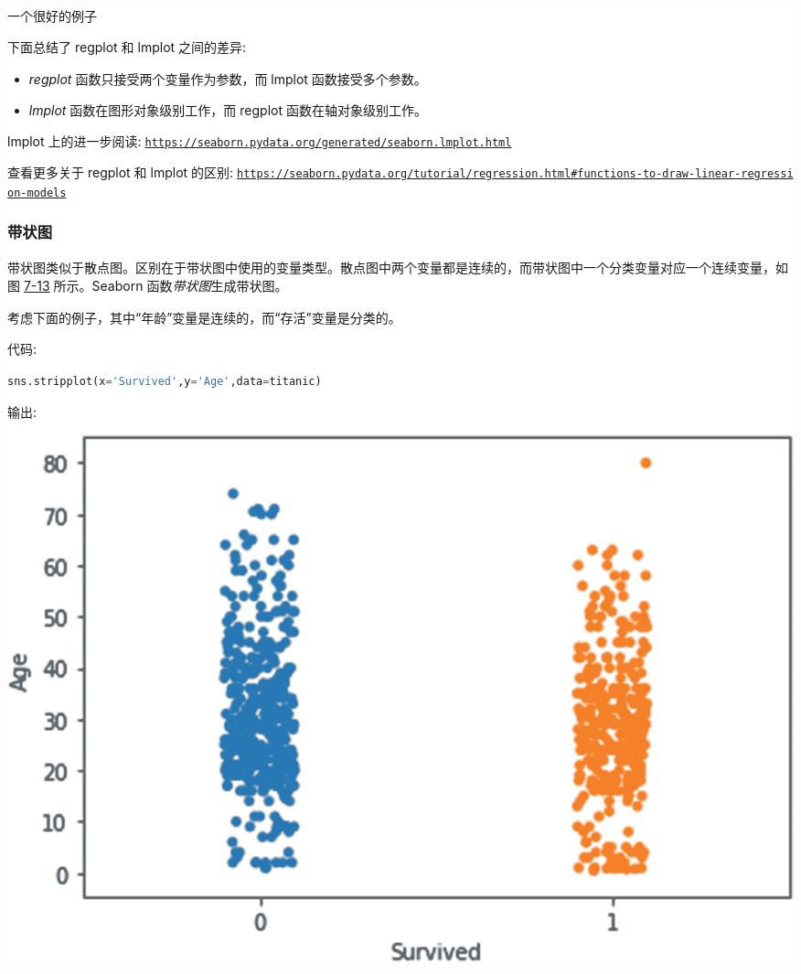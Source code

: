 一个很好的例子

下面总结了 regplot 和 lmplot 之间的差异:

*   *regplot* 函数只接受两个变量作为参数，而 lmplot 函数接受多个参数。

*   *lmplot* 函数在图形对象级别工作，而 regplot 函数在轴对象级别工作。

lmplot 上的进一步阅读: [`https://seaborn.pydata.org/generated/seaborn.lmplot.html`](https://seaborn.pydata.org/generated/seaborn.lmplot.html)

查看更多关于 regplot 和 lmplot 的区别: [`https://seaborn.pydata.org/tutorial/regression.html#functions-to-draw-linear-regression-models`](https://seaborn.pydata.org/tutorial/regression.html%2523functions-to-draw-linear-regression-models)

### **带状图**

带状图类似于散点图。区别在于带状图中使用的变量类型。散点图中两个变量都是连续的，而带状图中一个分类变量对应一个连续变量，如图 [7-13](#Fig13) 所示。Seaborn 函数*带状图*生成带状图。

考虑下面的例子，其中“年龄”变量是连续的，而“存活”变量是分类的。

代码:

```py
sns.stripplot(x='Survived',y='Age',data=titanic)

```

输出:

![img/498042_1_En_7_Fig13_HTML.jpg](img/498042_1_En_7_Fig13_HTML.jpg)
